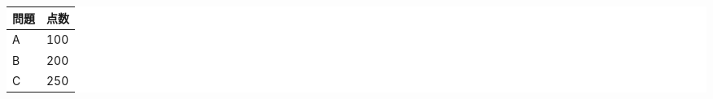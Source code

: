 <div>

<div>

<table>

<thead>

<tr>

<th>
問題
</th>

<th>
点数
</th>

</tr>

</thead>

<tbody>

<tr>

<td>
A
</td>

<td>
100
</td>

</tr>

<tr>

<td>
B
</td>

<td>
200
</td>

</tr>

<tr>

<td>
C
</td>

<td>
250
</td>

</tr>

<tr>
